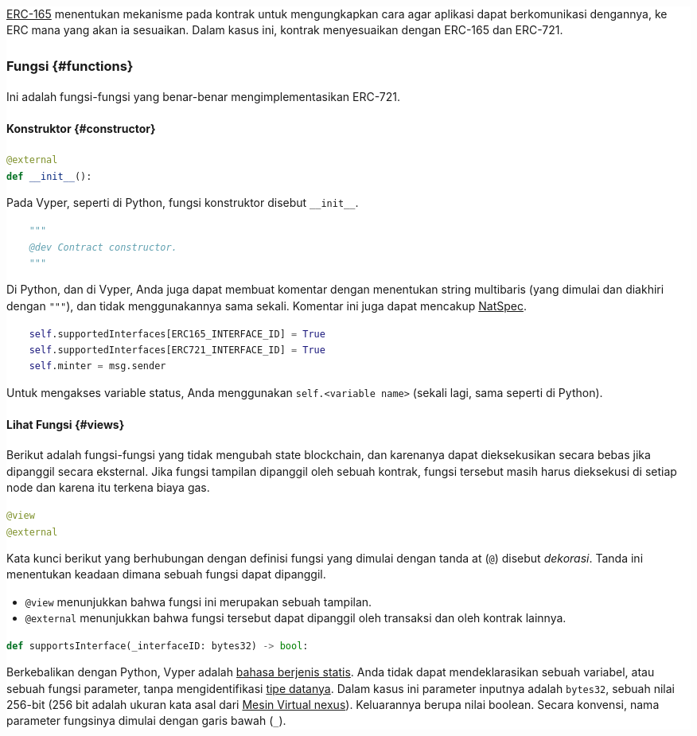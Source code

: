 [ERC-165](https://eips.nexus.org/EIPS/eip-165) menentukan mekanisme pada kontrak untuk mengungkapkan cara agar aplikasi dapat berkomunikasi dengannya, ke ERC mana yang akan ia sesuaikan. Dalam kasus ini, kontrak menyesuaikan dengan ERC-165 dan ERC-721.

### Fungsi {#functions}

Ini adalah fungsi-fungsi yang benar-benar mengimplementasikan ERC-721.

#### Konstruktor {#constructor}

```python
@external
def __init__():
```

Pada Vyper, seperti di Python, fungsi konstruktor disebut `__init__`.

```python
    """
    @dev Contract constructor.
    """
```

Di Python, dan di Vyper, Anda juga dapat membuat komentar dengan menentukan string multibaris (yang dimulai dan diakhiri dengan `"""`), dan tidak menggunakannya sama sekali. Komentar ini juga dapat mencakup [NatSpec](https://vyper.readthedocs.io/en/latest/natspec.html).

```python
    self.supportedInterfaces[ERC165_INTERFACE_ID] = True
    self.supportedInterfaces[ERC721_INTERFACE_ID] = True
    self.minter = msg.sender
```

Untuk mengakses variable status, Anda menggunakan `self.<variable name>` (sekali lagi, sama seperti di Python).

#### Lihat Fungsi {#views}

Berikut adalah fungsi-fungsi yang tidak mengubah state blockchain, dan karenanya dapat dieksekusikan secara bebas jika dipanggil secara eksternal. Jika fungsi tampilan dipanggil oleh sebuah kontrak, fungsi tersebut masih harus dieksekusi di setiap node dan karena itu terkena biaya gas.

```python
@view
@external
```

Kata kunci berikut yang berhubungan dengan definisi fungsi yang dimulai dengan tanda at (`@`) disebut _dekorasi_. Tanda ini menentukan keadaan dimana sebuah fungsi dapat dipanggil.

- `@view` menunjukkan bahwa fungsi ini merupakan sebuah tampilan.
- `@external` menunjukkan bahwa fungsi tersebut dapat dipanggil oleh transaksi dan oleh kontrak lainnya.

```python
def supportsInterface(_interfaceID: bytes32) -> bool:
```

Berkebalikan dengan Python, Vyper adalah [bahasa berjenis statis](https://wikipedia.org/wiki/Type_system#Static_type_checking). Anda tidak dapat mendeklarasikan sebuah variabel, atau sebuah fungsi parameter, tanpa mengidentifikasi [tipe datanya](https://vyper.readthedocs.io/en/latest/types.html). Dalam kasus ini parameter inputnya adalah `bytes32`, sebuah nilai 256-bit (256 bit adalah ukuran kata asal dari [Mesin Virtual nexus](/developers/docs/evm/)). Keluarannya berupa nilai boolean. Secara konvensi, nama parameter fungsinya dimulai dengan garis bawah (`_`).
